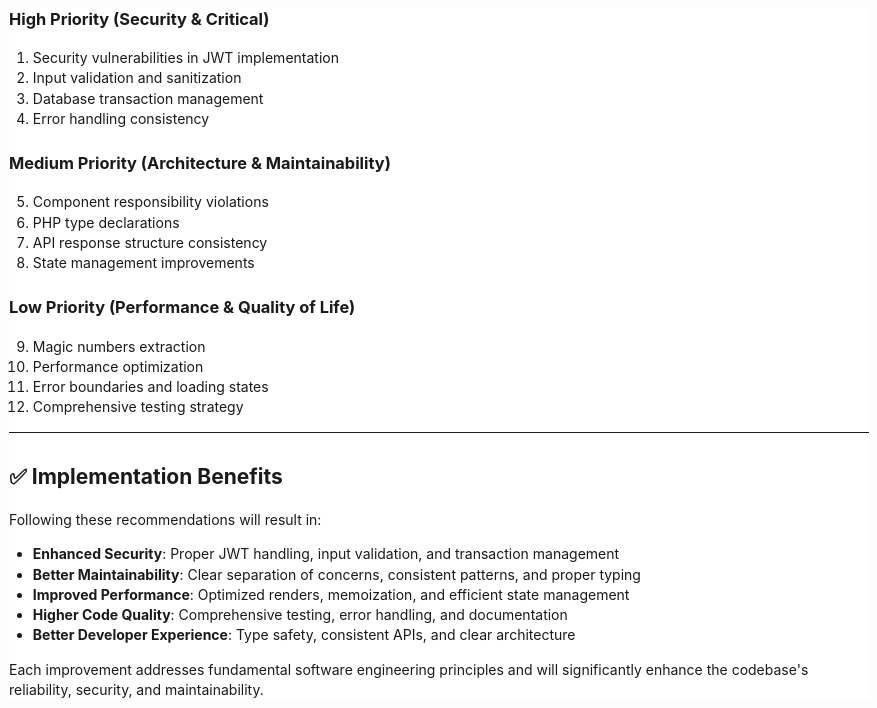 ### High Priority (Security & Critical)
1. Security vulnerabilities in JWT implementation
2. Input validation and sanitization
3. Database transaction management
4. Error handling consistency

### Medium Priority (Architecture & Maintainability)
5. Component responsibility violations
6. PHP type declarations
7. API response structure consistency
8. State management improvements

### Low Priority (Performance & Quality of Life)
9. Magic numbers extraction
10. Performance optimization
11. Error boundaries and loading states
12. Comprehensive testing strategy

---

## ✅ Implementation Benefits

Following these recommendations will result in:

- **Enhanced Security**: Proper JWT handling, input validation, and transaction management
- **Better Maintainability**: Clear separation of concerns, consistent patterns, and proper typing
- **Improved Performance**: Optimized renders, memoization, and efficient state management
- **Higher Code Quality**: Comprehensive testing, error handling, and documentation
- **Better Developer Experience**: Type safety, consistent APIs, and clear architecture

Each improvement addresses fundamental software engineering principles and will significantly enhance the codebase's reliability, security, and maintainability.
